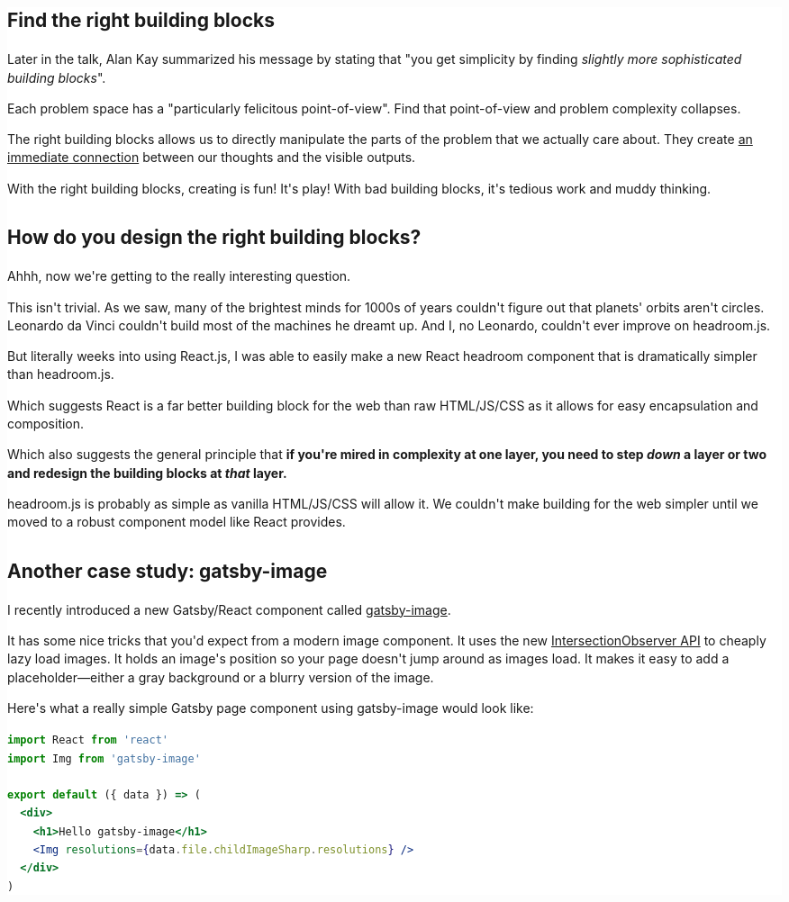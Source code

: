 ## Find the right building blocks

Later in the talk, Alan Kay summarized his message by stating that "you get simplicity by finding *slightly more sophisticated building blocks*".

Each problem space has a "particularly felicitous point-of-view". Find that point-of-view and problem complexity collapses.

The right building blocks allows us to directly manipulate the parts of the problem that we actually care about. They create [an immediate connection](http://blog.ezyang.com/2012/02/transcript-of-inventing-on-principleb/) between our thoughts and the visible outputs.

With the right building blocks, creating is fun! It's play! With bad building blocks, it's tedious work and muddy thinking.

## How do you design the right building blocks?

Ahhh, now we're getting to the really interesting question.

This isn't trivial. As we saw, many of the brightest minds for 1000s of years couldn't figure out that planets' orbits aren't circles. Leonardo da Vinci couldn't build most of the machines he dreamt up. And I, no Leonardo, couldn't ever improve on headroom.js.

But literally weeks into using React.js, I was able to easily make a new React headroom component that is dramatically simpler than headroom.js.

Which suggests React is a far better building block for the web than raw HTML/JS/CSS as it allows for easy encapsulation and composition.

Which also suggests the general principle that **if you're mired in complexity at one layer, you need to step *down* a layer or two and redesign the building blocks at *that* layer.**

headroom.js is probably as simple as vanilla HTML/JS/CSS will allow it. We couldn't make building for the web simpler until we moved to a robust component model like React provides.

## Another case study: gatsby-image

I recently introduced a new Gatsby/React component called [gatsby-image](/packages/gatsby-image/).

It has some nice tricks that you'd expect from a modern image component. It uses the new [IntersectionObserver API](https://developer.mozilla.org/en-US/docs/Web/API/Intersection_Observer_API) to cheaply lazy load images. It holds an image's position so your page doesn't jump around as images load. It makes it easy to add a placeholder—either a gray background or a blurry version of the image.

Here's what a really simple Gatsby page component using gatsby-image would look like:

```jsx
import React from 'react'
import Img from 'gatsby-image'

export default ({ data }) => (
  <div>
    <h1>Hello gatsby-image</h1>
    <Img resolutions={data.file.childImageSharp.resolutions} />
  </div>
)
```
